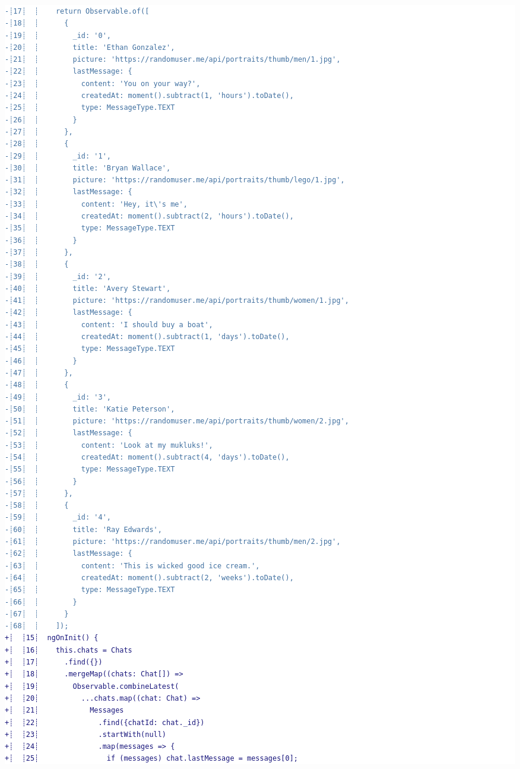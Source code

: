 ```diff
-┊17┊  ┊    return Observable.of([
-┊18┊  ┊      {
-┊19┊  ┊        _id: '0',
-┊20┊  ┊        title: 'Ethan Gonzalez',
-┊21┊  ┊        picture: 'https://randomuser.me/api/portraits/thumb/men/1.jpg',
-┊22┊  ┊        lastMessage: {
-┊23┊  ┊          content: 'You on your way?',
-┊24┊  ┊          createdAt: moment().subtract(1, 'hours').toDate(),
-┊25┊  ┊          type: MessageType.TEXT
-┊26┊  ┊        }
-┊27┊  ┊      },
-┊28┊  ┊      {
-┊29┊  ┊        _id: '1',
-┊30┊  ┊        title: 'Bryan Wallace',
-┊31┊  ┊        picture: 'https://randomuser.me/api/portraits/thumb/lego/1.jpg',
-┊32┊  ┊        lastMessage: {
-┊33┊  ┊          content: 'Hey, it\'s me',
-┊34┊  ┊          createdAt: moment().subtract(2, 'hours').toDate(),
-┊35┊  ┊          type: MessageType.TEXT
-┊36┊  ┊        }
-┊37┊  ┊      },
-┊38┊  ┊      {
-┊39┊  ┊        _id: '2',
-┊40┊  ┊        title: 'Avery Stewart',
-┊41┊  ┊        picture: 'https://randomuser.me/api/portraits/thumb/women/1.jpg',
-┊42┊  ┊        lastMessage: {
-┊43┊  ┊          content: 'I should buy a boat',
-┊44┊  ┊          createdAt: moment().subtract(1, 'days').toDate(),
-┊45┊  ┊          type: MessageType.TEXT
-┊46┊  ┊        }
-┊47┊  ┊      },
-┊48┊  ┊      {
-┊49┊  ┊        _id: '3',
-┊50┊  ┊        title: 'Katie Peterson',
-┊51┊  ┊        picture: 'https://randomuser.me/api/portraits/thumb/women/2.jpg',
-┊52┊  ┊        lastMessage: {
-┊53┊  ┊          content: 'Look at my mukluks!',
-┊54┊  ┊          createdAt: moment().subtract(4, 'days').toDate(),
-┊55┊  ┊          type: MessageType.TEXT
-┊56┊  ┊        }
-┊57┊  ┊      },
-┊58┊  ┊      {
-┊59┊  ┊        _id: '4',
-┊60┊  ┊        title: 'Ray Edwards',
-┊61┊  ┊        picture: 'https://randomuser.me/api/portraits/thumb/men/2.jpg',
-┊62┊  ┊        lastMessage: {
-┊63┊  ┊          content: 'This is wicked good ice cream.',
-┊64┊  ┊          createdAt: moment().subtract(2, 'weeks').toDate(),
-┊65┊  ┊          type: MessageType.TEXT
-┊66┊  ┊        }
-┊67┊  ┊      }
-┊68┊  ┊    ]);
+┊  ┊15┊  ngOnInit() {
+┊  ┊16┊    this.chats = Chats
+┊  ┊17┊      .find({})
+┊  ┊18┊      .mergeMap((chats: Chat[]) =>
+┊  ┊19┊        Observable.combineLatest(
+┊  ┊20┊          ...chats.map((chat: Chat) =>
+┊  ┊21┊            Messages
+┊  ┊22┊              .find({chatId: chat._id})
+┊  ┊23┊              .startWith(null)
+┊  ┊24┊              .map(messages => {
+┊  ┊25┊                if (messages) chat.lastMessage = messages[0];
```

[{]: <helper> (diffStep 4.6)
[}]: #
[{]: <helper> (diffStep 4.11)
[}]: #
[{]: <helper> (diffStep 4.13)
[}]: #
[{]: <helper> (diffStep 4.14)
[}]: #
[{]: <helper> (diffStep 4.15)
[}]: #
[{]: <helper> (diffStep 4.16)
[}]: #
[{]: <helper> (diffStep 4.17)
[}]: #
[{]: <helper> (diffStep 4.18)
[}]: #
[{]: <helper> (diffStep 4.19)
[}]: #
[{]: <helper> (diffStep 4.2)
[}]: #
[{]: <helper> (navStep nextRef="https://angular-meteor.com/tutorials/whatsapp2/ionic/folder-structure" prevRef="https://angular-meteor.com/tutorials/whatsapp2/ionic/rxjs")
[}]: #